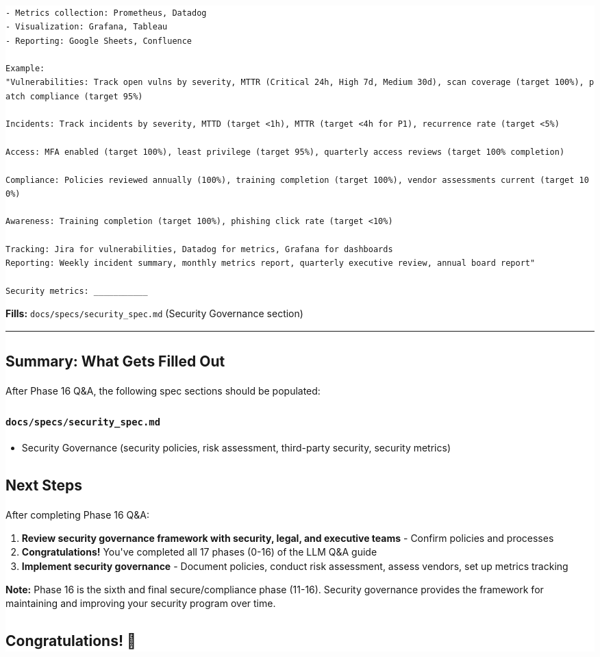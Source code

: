 ```
- Metrics collection: Prometheus, Datadog
- Visualization: Grafana, Tableau
- Reporting: Google Sheets, Confluence

Example:
"Vulnerabilities: Track open vulns by severity, MTTR (Critical 24h, High 7d, Medium 30d), scan coverage (target 100%), patch compliance (target 95%)

Incidents: Track incidents by severity, MTTD (target <1h), MTTR (target <4h for P1), recurrence rate (target <5%)

Access: MFA enabled (target 100%), least privilege (target 95%), quarterly access reviews (target 100% completion)

Compliance: Policies reviewed annually (100%), training completion (target 100%), vendor assessments current (target 100%)

Awareness: Training completion (target 100%), phishing click rate (target <10%)

Tracking: Jira for vulnerabilities, Datadog for metrics, Grafana for dashboards
Reporting: Weekly incident summary, monthly metrics report, quarterly executive review, annual board report"

Security metrics: ___________
```

**Fills:** `docs/specs/security_spec.md` (Security Governance section)

---

## Summary: What Gets Filled Out

After Phase 16 Q&A, the following spec sections should be populated:

### `docs/specs/security_spec.md`
- Security Governance (security policies, risk assessment, third-party security, security metrics)

## Next Steps

After completing Phase 16 Q&A:

1. **Review security governance framework with security, legal, and executive teams** - Confirm policies and processes
2. **Congratulations!** You've completed all 17 phases (0-16) of the LLM Q&A guide
3. **Implement security governance** - Document policies, conduct risk assessment, assess vendors, set up metrics tracking

**Note:** Phase 16 is the sixth and final secure/compliance phase (11-16). Security governance provides the framework for maintaining and improving your security program over time.

## Congratulations! 🎉
